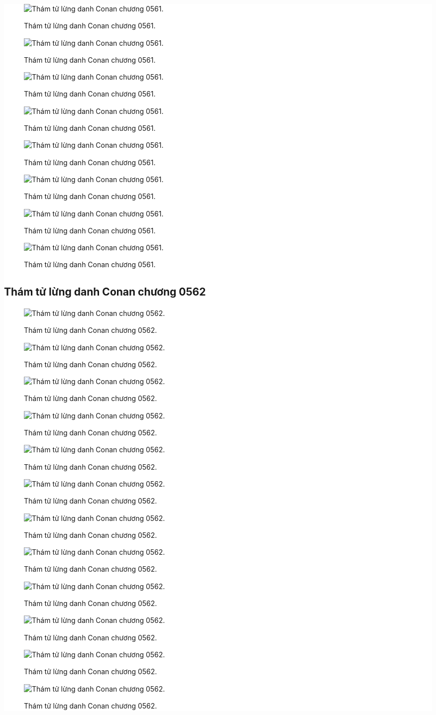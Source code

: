 <figure><img src="https://banmaixanh.vercel.app/manga/gosho-aoyama/tham-tu-lung-danh-conan/0561-11.jpg" alt="Thám tử lừng danh Conan chương 0561." title="Thám tử lừng danh Conan chương 0561." height=100% width=100%><figcaption><p>Thám tử lừng danh Conan chương 0561.</p></figcaption></figure>

<figure><img src="https://banmaixanh.vercel.app/manga/gosho-aoyama/tham-tu-lung-danh-conan/0561-12.jpg" alt="Thám tử lừng danh Conan chương 0561." title="Thám tử lừng danh Conan chương 0561." height=100% width=100%><figcaption><p>Thám tử lừng danh Conan chương 0561.</p></figcaption></figure>

<figure><img src="https://banmaixanh.vercel.app/manga/gosho-aoyama/tham-tu-lung-danh-conan/0561-13.jpg" alt="Thám tử lừng danh Conan chương 0561." title="Thám tử lừng danh Conan chương 0561." height=100% width=100%><figcaption><p>Thám tử lừng danh Conan chương 0561.</p></figcaption></figure>

<figure><img src="https://banmaixanh.vercel.app/manga/gosho-aoyama/tham-tu-lung-danh-conan/0561-14.jpg" alt="Thám tử lừng danh Conan chương 0561." title="Thám tử lừng danh Conan chương 0561." height=100% width=100%><figcaption><p>Thám tử lừng danh Conan chương 0561.</p></figcaption></figure>

<figure><img src="https://banmaixanh.vercel.app/manga/gosho-aoyama/tham-tu-lung-danh-conan/0561-15.jpg" alt="Thám tử lừng danh Conan chương 0561." title="Thám tử lừng danh Conan chương 0561." height=100% width=100%><figcaption><p>Thám tử lừng danh Conan chương 0561.</p></figcaption></figure>

<figure><img src="https://banmaixanh.vercel.app/manga/gosho-aoyama/tham-tu-lung-danh-conan/0561-16.jpg" alt="Thám tử lừng danh Conan chương 0561." title="Thám tử lừng danh Conan chương 0561." height=100% width=100%><figcaption><p>Thám tử lừng danh Conan chương 0561.</p></figcaption></figure>

<figure><img src="https://banmaixanh.vercel.app/manga/gosho-aoyama/tham-tu-lung-danh-conan/0561-17.jpg" alt="Thám tử lừng danh Conan chương 0561." title="Thám tử lừng danh Conan chương 0561." height=100% width=100%><figcaption><p>Thám tử lừng danh Conan chương 0561.</p></figcaption></figure>

<figure><img src="https://banmaixanh.vercel.app/manga/gosho-aoyama/tham-tu-lung-danh-conan/0561-18.jpg" alt="Thám tử lừng danh Conan chương 0561." title="Thám tử lừng danh Conan chương 0561." height=100% width=100%><figcaption><p>Thám tử lừng danh Conan chương 0561.</p></figcaption></figure>

## Thám tử lừng danh Conan chương 0562

<figure><img src="https://banmaixanh.vercel.app/manga/gosho-aoyama/tham-tu-lung-danh-conan/0562-01.jpg" alt="Thám tử lừng danh Conan chương 0562." title="Thám tử lừng danh Conan chương 0562." height=100% width=100%><figcaption><p>Thám tử lừng danh Conan chương 0562.</p></figcaption></figure>

<figure><img src="https://banmaixanh.vercel.app/manga/gosho-aoyama/tham-tu-lung-danh-conan/0562-02.jpg" alt="Thám tử lừng danh Conan chương 0562." title="Thám tử lừng danh Conan chương 0562." height=100% width=100%><figcaption><p>Thám tử lừng danh Conan chương 0562.</p></figcaption></figure>

<figure><img src="https://banmaixanh.vercel.app/manga/gosho-aoyama/tham-tu-lung-danh-conan/0562-03.jpg" alt="Thám tử lừng danh Conan chương 0562." title="Thám tử lừng danh Conan chương 0562." height=100% width=100%><figcaption><p>Thám tử lừng danh Conan chương 0562.</p></figcaption></figure>

<figure><img src="https://banmaixanh.vercel.app/manga/gosho-aoyama/tham-tu-lung-danh-conan/0562-04.jpg" alt="Thám tử lừng danh Conan chương 0562." title="Thám tử lừng danh Conan chương 0562." height=100% width=100%><figcaption><p>Thám tử lừng danh Conan chương 0562.</p></figcaption></figure>

<figure><img src="https://banmaixanh.vercel.app/manga/gosho-aoyama/tham-tu-lung-danh-conan/0562-05.jpg" alt="Thám tử lừng danh Conan chương 0562." title="Thám tử lừng danh Conan chương 0562." height=100% width=100%><figcaption><p>Thám tử lừng danh Conan chương 0562.</p></figcaption></figure>

<figure><img src="https://banmaixanh.vercel.app/manga/gosho-aoyama/tham-tu-lung-danh-conan/0562-06.jpg" alt="Thám tử lừng danh Conan chương 0562." title="Thám tử lừng danh Conan chương 0562." height=100% width=100%><figcaption><p>Thám tử lừng danh Conan chương 0562.</p></figcaption></figure>

<figure><img src="https://banmaixanh.vercel.app/manga/gosho-aoyama/tham-tu-lung-danh-conan/0562-07.jpg" alt="Thám tử lừng danh Conan chương 0562." title="Thám tử lừng danh Conan chương 0562." height=100% width=100%><figcaption><p>Thám tử lừng danh Conan chương 0562.</p></figcaption></figure>

<figure><img src="https://banmaixanh.vercel.app/manga/gosho-aoyama/tham-tu-lung-danh-conan/0562-08.jpg" alt="Thám tử lừng danh Conan chương 0562." title="Thám tử lừng danh Conan chương 0562." height=100% width=100%><figcaption><p>Thám tử lừng danh Conan chương 0562.</p></figcaption></figure>

<figure><img src="https://banmaixanh.vercel.app/manga/gosho-aoyama/tham-tu-lung-danh-conan/0562-09.jpg" alt="Thám tử lừng danh Conan chương 0562." title="Thám tử lừng danh Conan chương 0562." height=100% width=100%><figcaption><p>Thám tử lừng danh Conan chương 0562.</p></figcaption></figure>

<figure><img src="https://banmaixanh.vercel.app/manga/gosho-aoyama/tham-tu-lung-danh-conan/0562-10.jpg" alt="Thám tử lừng danh Conan chương 0562." title="Thám tử lừng danh Conan chương 0562." height=100% width=100%><figcaption><p>Thám tử lừng danh Conan chương 0562.</p></figcaption></figure>

<figure><img src="https://banmaixanh.vercel.app/manga/gosho-aoyama/tham-tu-lung-danh-conan/0562-11.jpg" alt="Thám tử lừng danh Conan chương 0562." title="Thám tử lừng danh Conan chương 0562." height=100% width=100%><figcaption><p>Thám tử lừng danh Conan chương 0562.</p></figcaption></figure>

<figure><img src="https://banmaixanh.vercel.app/manga/gosho-aoyama/tham-tu-lung-danh-conan/0562-12.jpg" alt="Thám tử lừng danh Conan chương 0562." title="Thám tử lừng danh Conan chương 0562." height=100% width=100%><figcaption><p>Thám tử lừng danh Conan chương 0562.</p></figcaption></figure>
